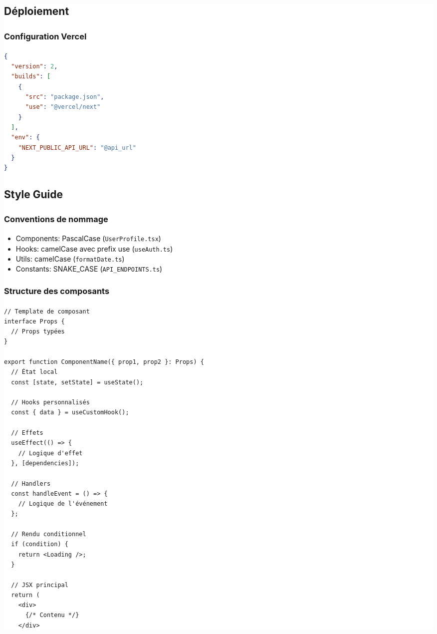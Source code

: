 ## Déploiement

### Configuration Vercel

```json
{
  "version": 2,
  "builds": [
    {
      "src": "package.json",
      "use": "@vercel/next"
    }
  ],
  "env": {
    "NEXT_PUBLIC_API_URL": "@api_url"
  }
}
```

## Style Guide

### Conventions de nommage

- Components: PascalCase (`UserProfile.tsx`)
- Hooks: camelCase avec prefix use (`useAuth.ts`)
- Utils: camelCase (`formatDate.ts`)
- Constants: SNAKE_CASE (`API_ENDPOINTS.ts`)

### Structure des composants

```tsx
// Template de composant
interface Props {
  // Props typées
}

export function ComponentName({ prop1, prop2 }: Props) {
  // État local
  const [state, setState] = useState();
  
  // Hooks personnalisés
  const { data } = useCustomHook();
  
  // Effets
  useEffect(() => {
    // Logique d'effet
  }, [dependencies]);
  
  // Handlers
  const handleEvent = () => {
    // Logique de l'événement
  };
  
  // Rendu conditionnel
  if (condition) {
    return <Loading />;
  }
  
  // JSX principal
  return (
    <div>
      {/* Contenu */}
    </div>
```